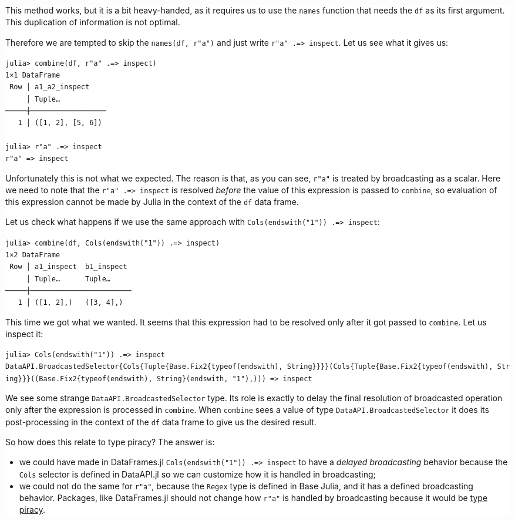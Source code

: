 ```
```

This method works, but it is a bit heavy-handed, as it requires us to use
the `names` function that needs the `df` as its first argument. This duplication
of information is not optimal.

Therefore we are tempted to skip the `names(df, r"a")` and just write
`r"a" .=> inspect`. Let us see what it gives us:

```
julia> combine(df, r"a" .=> inspect)
1×1 DataFrame
 Row │ a1_a2_inspect
     │ Tuple…
─────┼──────────────────
   1 │ ([1, 2], [5, 6])

julia> r"a" .=> inspect
r"a" => inspect
```

Unfortunately this is not what we expected. The reason is that, as you can see,
`r"a"` is treated by broadcasting as a scalar. Here we need to note that
the `r"a" .=> inspect` is resolved *before* the value of this expression is
passed to `combine`, so evaluation of this expression cannot be made by Julia
in the context of the `df` data frame.

Let us check what happens if we use the same approach with
`Cols(endswith("1")) .=> inspect`:

```
julia> combine(df, Cols(endswith("1")) .=> inspect)
1×2 DataFrame
 Row │ a1_inspect  b1_inspect
     │ Tuple…      Tuple…
─────┼────────────────────────
   1 │ ([1, 2],)   ([3, 4],)
```

This time we got what we wanted. It seems that this expression had to be
resolved only after it got passed to `combine`. Let us inspect it:

```
julia> Cols(endswith("1")) .=> inspect
DataAPI.BroadcastedSelector{Cols{Tuple{Base.Fix2{typeof(endswith), String}}}}(Cols{Tuple{Base.Fix2{typeof(endswith), String}}}((Base.Fix2{typeof(endswith), String}(endswith, "1"),))) => inspect
```

We see some strange `DataAPI.BroadcastedSelector` type. Its role is exactly to
delay the final resolution of broadcasted operation only after the expression
is processed in `combine`. When `combine` sees a value of type
`DataAPI.BroadcastedSelector` it does its post-processing in the context
of the `df` data frame to give us the desired result.

So how does this relate to type piracy? The answer is:
* we could have made in DataFrames.jl `Cols(endswith("1")) .=> inspect`
  to have a *delayed broadcasting* behavior because the `Cols` selector
  is defined in DataAPI.jl so we can customize how it is handled in broadcasting;
* we could not do the same for `r"a"`, because the `Regex` type is defined in
  Base Julia, and it has a defined broadcasting behavior. Packages, like
  DataFrames.jl should not change how `r"a"` is handled by broadcasting because
  it would be [type piracy][tp].


[jc2022]: https://juliacon.org/2022/
[tutorial]: https://live.juliacon.org/talk/83E8CW
[yt]: https://www.youtube.com/watch?v=SXF4BawX-hs
[gh]: https://github.com/bkamins/JuliaCon2022-DataFrames-Tutorial
[tp]: https://docs.julialang.org/en/v1/manual/style-guide/#Avoid-type-piracy
[bcols]: https://github.com/JuliaData/DataAPI.jl/blob/e8f7842e9a1d75bc2316e8462353293eb257450e/src/DataAPI.jl#L240
[bdf]: https://github.com/JuliaData/DataFrames.jl/blob/372c9fb890c9e4d30699bc3ad56daf7482115e96/src/abstractdataframe/selection.jl#L206
